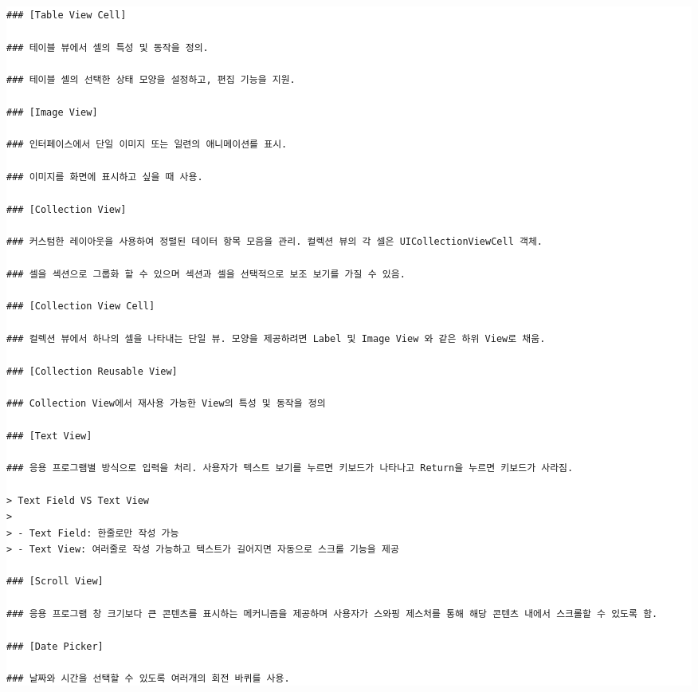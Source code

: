     ### [Table View Cell]
    
    ### 테이블 뷰에서 셀의 특성 및 동작을 정의.
    
    ### 테이블 셀의 선택한 상태 모양을 설정하고, 편집 기능을 지원.
    
    ### [Image View]
    
    ### 인터페이스에서 단일 이미지 또는 일련의 애니메이션를 표시.
    
    ### 이미지를 화면에 표시하고 싶을 때 사용.
    
    ### [Collection View]
    
    ### 커스텀한 레이아웃을 사용하여 정렬된 데이터 항목 모음을 관리. 컬렉션 뷰의 각 셀은 UICollectionViewCell 객체.
    
    ### 셀을 섹션으로 그룹화 할 수 있으며 섹션과 셀을 선택적으로 보조 보기를 가질 수 있음.
    
    ### [Collection View Cell]
    
    ### 컬렉션 뷰에서 하나의 셀을 나타내는 단일 뷰. 모양을 제공하려면 Label 및 Image View 와 같은 하위 View로 채움.
    
    ### [Collection Reusable View]
    
    ### Collection View에서 재사용 가능한 View의 특성 및 동작을 정의
    
    ### [Text View]
    
    ### 응용 프로그램별 방식으로 입력을 처리. 사용자가 텍스트 보기를 누르면 키보드가 나타나고 Return을 누르면 키보드가 사라짐.
    
    > Text Field VS Text View
    > 
    > - Text Field: 한줄로만 작성 가능
    > - Text View: 여러줄로 작성 가능하고 텍스트가 길어지면 자동으로 스크롤 기능을 제공
    
    ### [Scroll View]
    
    ### 응용 프로그램 창 크기보다 큰 콘텐츠를 표시하는 메커니즘을 제공하며 사용자가 스와핑 제스처를 통해 해당 콘텐츠 내에서 스크롤할 수 있도록 함.
    
    ### [Date Picker]
    
    ### 날짜와 시간을 선택할 수 있도록 여러개의 회전 바퀴를 사용.
    